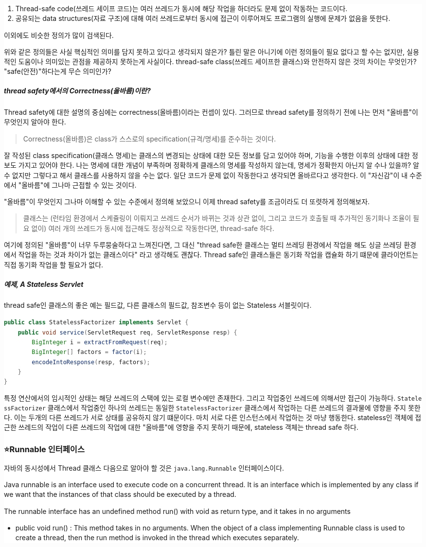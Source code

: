 1. Thread-safe code(쓰레드 세이프 코드)는 여러 쓰레드가 동시에 해당 작업을 하더라도 문제 없이 작동하는 코드이다.
2. 공유되는 data structures(자료 구조)에 대해 여러 쓰레드로부터 동시에 접근이 이루어져도 프로그램의 실행에 문제가 없음을 뜻한다.

이외에도 비슷한 정의가 많이 검색된다.

위와 같은 정의들은 사실 핵심적인 의미를 담지 못하고 있다고 생각되지 않은가? 틀린 말은 아니기에 이런 정의들이 필요 없다고 할 수는 없지만, 실용적인 도움이나 의미있는 관점을 제공하지 못하는게 사실이다. thread-safe class(쓰레드 세이프한 클래스)와 안전하지 않은 것의 차이는 무엇인가? "safe(안전)"하다는게 무슨 의미인가?

##### thread safety에서의 Correctness(올바름)이란?

Thread safety에 대한 설명의 중심에는 correctness(올바름)이라는 컨셉이 있다. 그러므로 thread safety를 정의하기 전에 나는 먼저 "올바름"이 무엇인지 알아야 한다.

>Correctness(올바름)은 class가 스스로의 specification(규격/명세)를 준수하는 것이다.

잘 작성된 class specification(클래스 명세)는 클래스의 변경되는 상태에 대한 모든 정보를 담고 있어야 하며, 기능을 수행한 이후의 상태에 대한 정보도 가지고 있어야 한다. 나는 명세에 대한 개념이 부족하며 정확하게 클래스의 명세를 작성하지 않는데, 명세가 정확한지 아닌지 알 수나 있을까? 알 수 없지만 그렇다고 해서 클래스를 사용하지 않을 수는 없다. 일단 코드가 문제 없이 작동한다고 생각되면 올바르다고 생각한다. 이 "자신감"이 내 수준에서 "올바름"에 그나마 근접할 수 있는 것이다.

"올바름"이 무엇인지 그나마 이해할 수 있는 수준에서 정의해 보았으니 이제 thread safety를 조금이라도 더 또렷하게 정의해보자.

>클래스는 (런타임 환경에서 스케쥴링이 이뤄지고 쓰레드 순서가 바뀌는 것과 상관 없이, 그리고 코드가 호출될 때 추가적인 동기화나 조율이 필요 없이) 여러 개의 쓰레드가 동시에 접근해도 정상적으로 작동한다면, thread-safe 하다.

여기에 정의된 "올바름"이 너무 두루뭉술하다고 느껴진다면, 그 대신 "thread safe한 클래스는 멀티 쓰레딩 환경에서 작업을 해도 싱글 쓰레딩 환경에서 작업을 하는 것과 차이가 없는 클래스이다" 라고 생각해도 괜찮다. Thread safe인 클래스들은 동기화 작업을 캡슐화 하기 떄문에 클라이언트는 직접 동기화 작업을 할 필요가 없다.

##### 예제, A Stateless Servlet

thread safe인 클래스의 좋은 예는 필드값, 다른 클래스의 필드값, 참조변수 등이 없는 Stateless 서블릿이다.

```java
public class StatelessFactorizer implements Servlet {
    public void service(ServletRequest req, ServletResponse resp) {
        BigInteger i = extractFromRequest(req);
        BigInteger[] factors = factor(i);
        encodeIntoResponse(resp, factors);
    }
}
```

특정 연산에서의 임시적인 상태는 해당 쓰레드의 스택에 있는 로컬 변수에만 존재한다. 그리고 작업중인 쓰레드에 의해서만 접근이 가능하다. ```StatelessFactorizer``` 클래스에서 작업중인 하나의 쓰레드는 동일한 ```StatelessFactorizer``` 클래스에서 작업하는 다른 쓰레드의 결과물에 영향을 주지 못한다. 이는 두개의 다른 쓰레드가 서로 상태를 공유하지 않기 떄문이다. 마치 서로 다른 인스턴스에서 작업하는 것 마냥 행동한다. stateless인 객체에 접근한 쓰레드의 작업이 다른 쓰레드의 작업에 대한 "올바름"에 영향을 주지 못하기 때문에, stateless 객체는 thread safe 하다.

### :star:Runnable 인터페이스
자바의 동시성에서 Thread 클래스 다음으로 알아야 할 것은 ```java.lang.Runnable``` 인터페이스이다.

Java runnable is an interface used to execute code on a concurrent thread. It is an interface which is implemented by any class if we want that the instances of that class should be executed by a thread.

The runnable interface has an undefined method run() with void as return type, and it takes in no arguments

* public void run() : This method takes in no arguments. When the object of a class implementing Runnable class is used to create a thread, then the run method is invoked in the thread which executes separately.
